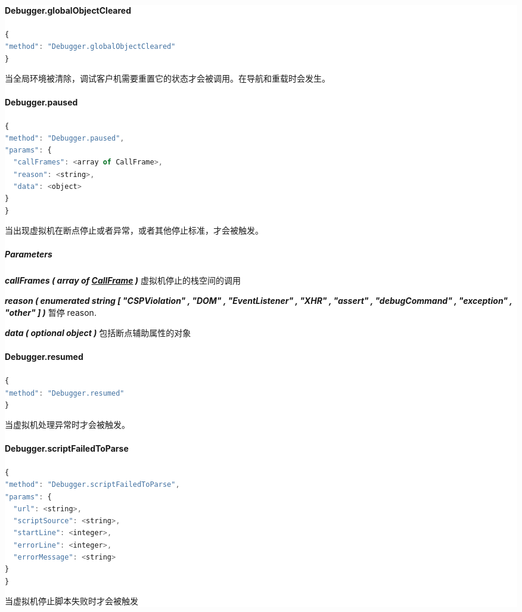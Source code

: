 <a name="event-globalObjectCleared"></a>
#### Debugger.globalObjectCleared
```javascript
{
"method": "Debugger.globalObjectCleared"
}
```
当全局环境被清除，调试客户机需要重置它的状态才会被调用。在导航和重载时会发生。


<a name="event-paused"></a>
#### Debugger.paused
```javascript
{
"method": "Debugger.paused",
"params": {
  "callFrames": <array of CallFrame>,
  "reason": <string>,
  "data": <object>
}
}
```
当出现虚拟机在断点停止或者异常，或者其他停止标准，才会被触发。

##### Parameters
***callFrames ( array of [CallFrame](#type-CallFrame) )***
虚拟机停止的栈空间的调用

***reason ( enumerated string [ "CSPViolation" , "DOM" , "EventListener" , "XHR" , "assert" , "debugCommand" , "exception" , "other" ] )***
暂停 reason.

***data ( optional object )***
包括断点辅助属性的对象



<a name="event-resumed"></a>
#### Debugger.resumed
```javascript
{
"method": "Debugger.resumed"
}
```
当虚拟机处理异常时才会被触发。


<a name="event-scriptFailedToParse"></a>
#### Debugger.scriptFailedToParse
```javascript
{
"method": "Debugger.scriptFailedToParse",
"params": {
  "url": <string>,
  "scriptSource": <string>,
  "startLine": <integer>,
  "errorLine": <integer>,
  "errorMessage": <string>
}
}
```
当虚拟机停止脚本失败时才会被触发
